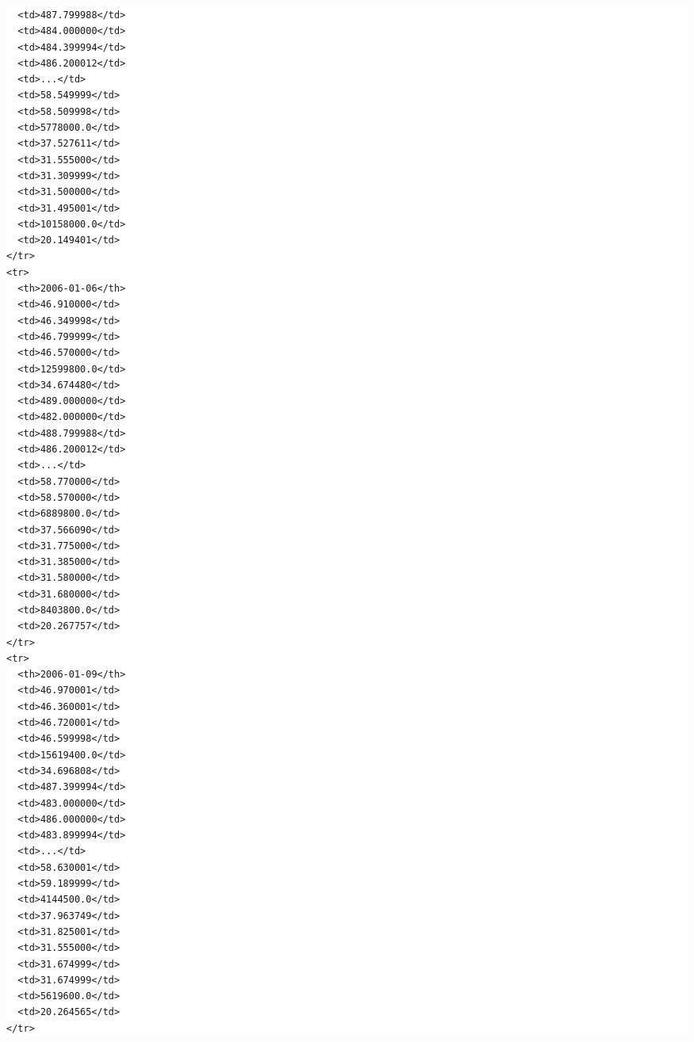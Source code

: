       <td>487.799988</td>
      <td>484.000000</td>
      <td>484.399994</td>
      <td>486.200012</td>
      <td>...</td>
      <td>58.549999</td>
      <td>58.509998</td>
      <td>5778000.0</td>
      <td>37.527611</td>
      <td>31.555000</td>
      <td>31.309999</td>
      <td>31.500000</td>
      <td>31.495001</td>
      <td>10158000.0</td>
      <td>20.149401</td>
    </tr>
    <tr>
      <th>2006-01-06</th>
      <td>46.910000</td>
      <td>46.349998</td>
      <td>46.799999</td>
      <td>46.570000</td>
      <td>12599800.0</td>
      <td>34.674480</td>
      <td>489.000000</td>
      <td>482.000000</td>
      <td>488.799988</td>
      <td>486.200012</td>
      <td>...</td>
      <td>58.770000</td>
      <td>58.570000</td>
      <td>6889800.0</td>
      <td>37.566090</td>
      <td>31.775000</td>
      <td>31.385000</td>
      <td>31.580000</td>
      <td>31.680000</td>
      <td>8403800.0</td>
      <td>20.267757</td>
    </tr>
    <tr>
      <th>2006-01-09</th>
      <td>46.970001</td>
      <td>46.360001</td>
      <td>46.720001</td>
      <td>46.599998</td>
      <td>15619400.0</td>
      <td>34.696808</td>
      <td>487.399994</td>
      <td>483.000000</td>
      <td>486.000000</td>
      <td>483.899994</td>
      <td>...</td>
      <td>58.630001</td>
      <td>59.189999</td>
      <td>4144500.0</td>
      <td>37.963749</td>
      <td>31.825001</td>
      <td>31.555000</td>
      <td>31.674999</td>
      <td>31.674999</td>
      <td>5619600.0</td>
      <td>20.264565</td>
    </tr>